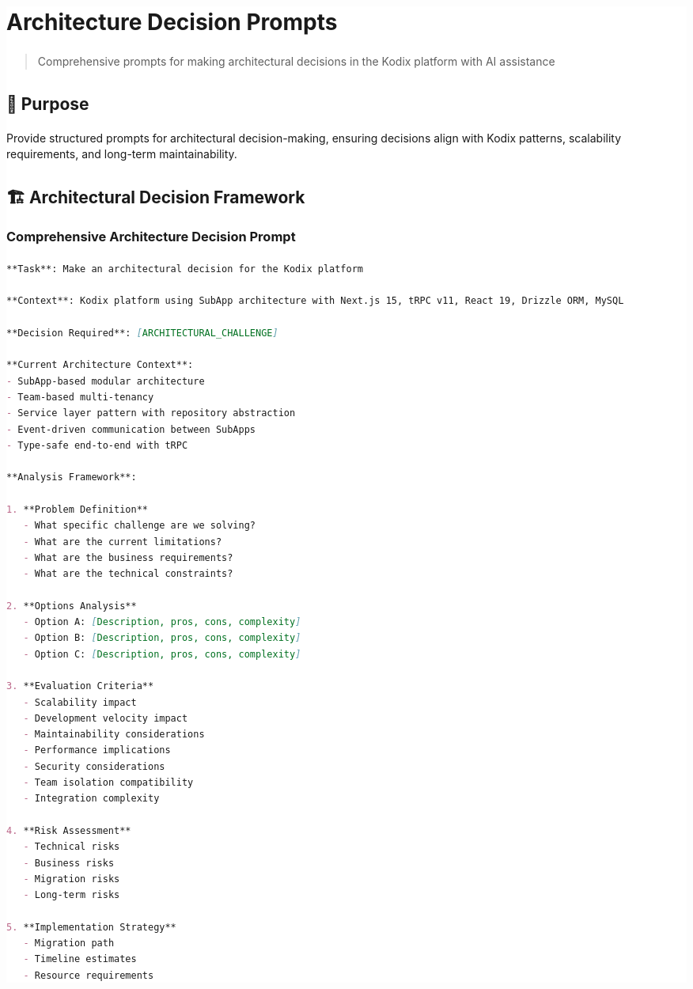 


# Architecture Decision Prompts

> Comprehensive prompts for making architectural decisions in the Kodix platform with AI assistance

## 🎯 Purpose

Provide structured prompts for architectural decision-making, ensuring decisions align with Kodix patterns, scalability requirements, and long-term maintainability.

## 🏗️ Architectural Decision Framework

### Comprehensive Architecture Decision Prompt

```markdown
**Task**: Make an architectural decision for the Kodix platform

**Context**: Kodix platform using SubApp architecture with Next.js 15, tRPC v11, React 19, Drizzle ORM, MySQL

**Decision Required**: [ARCHITECTURAL_CHALLENGE]

**Current Architecture Context**:
- SubApp-based modular architecture
- Team-based multi-tenancy
- Service layer pattern with repository abstraction
- Event-driven communication between SubApps
- Type-safe end-to-end with tRPC

**Analysis Framework**:

1. **Problem Definition**
   - What specific challenge are we solving?
   - What are the current limitations?
   - What are the business requirements?
   - What are the technical constraints?

2. **Options Analysis**
   - Option A: [Description, pros, cons, complexity]
   - Option B: [Description, pros, cons, complexity]
   - Option C: [Description, pros, cons, complexity]

3. **Evaluation Criteria**
   - Scalability impact
   - Development velocity impact
   - Maintainability considerations
   - Performance implications
   - Security considerations
   - Team isolation compatibility
   - Integration complexity

4. **Risk Assessment**
   - Technical risks
   - Business risks
   - Migration risks
   - Long-term risks

5. **Implementation Strategy**
   - Migration path
   - Timeline estimates
   - Resource requirements
```